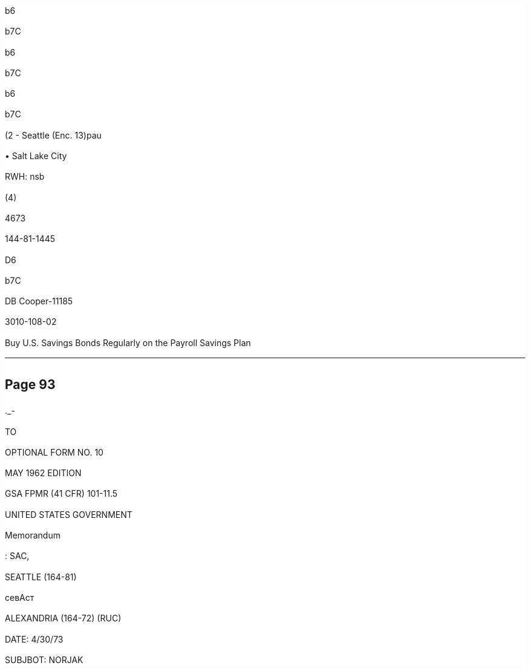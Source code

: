 b6

b7C

b6

b7C

b6

b7C

(2 - Seattle (Enc. 13)pau

• Salt Lake City

RWH: nsb

(4)

4673

144-81-1445

D6

b7C

DB Cooper-11185

3010-108-02

Buy U.S. Savings Bonds Regularly on the Payroll Savings Plan

---

## Page 93

._-

TO

OPTIONAL FORM NO. 10

MAY 1962 EDITION

GSA FPMR (41 CFR) 101-11.5

UNITED STATES GOVERNMENT

Memorandum

: SAC,

SEATTLE (164-81)

севАст

ALEXANDRIA (164-72) (RUC)

DATE: 4/30/73

SUBJBOT: NORJAK
